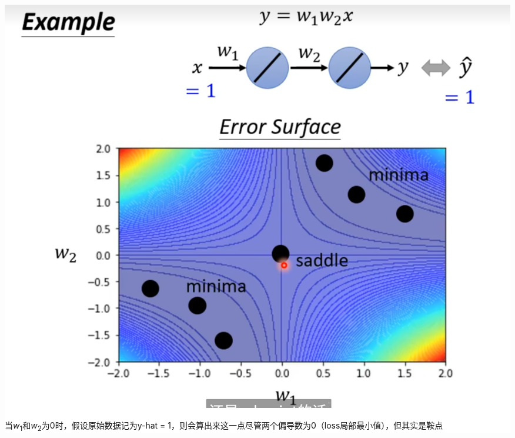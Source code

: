 ![image-20250903183550238](./pic/image-20250903183550238.png)

当$w_1$和$w_2$为0时，假设原始数据记为y-hat = 1，则会算出来这一点尽管两个偏导数为0（loss局部最小值），但其实是鞍点
